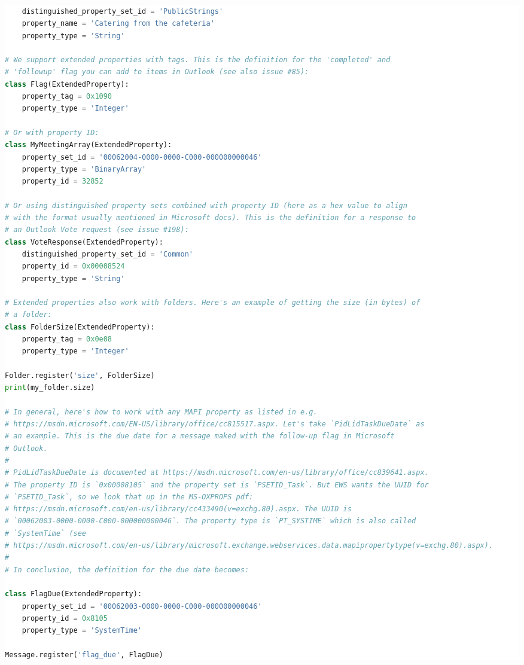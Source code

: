 ```python
    distinguished_property_set_id = 'PublicStrings'
    property_name = 'Catering from the cafeteria'
    property_type = 'String'

# We support extended properties with tags. This is the definition for the 'completed' and 
# 'followup' flag you can add to items in Outlook (see also issue #85):
class Flag(ExtendedProperty):
    property_tag = 0x1090
    property_type = 'Integer'

# Or with property ID:
class MyMeetingArray(ExtendedProperty):
    property_set_id = '00062004-0000-0000-C000-000000000046'
    property_type = 'BinaryArray'
    property_id = 32852

# Or using distinguished property sets combined with property ID (here as a hex value to align 
# with the format usually mentioned in Microsoft docs). This is the definition for a response to
# an Outlook Vote request (see issue #198):
class VoteResponse(ExtendedProperty):
    distinguished_property_set_id = 'Common'
    property_id = 0x00008524
    property_type = 'String'

# Extended properties also work with folders. Here's an example of getting the size (in bytes) of
# a folder:
class FolderSize(ExtendedProperty):
    property_tag = 0x0e08
    property_type = 'Integer'

Folder.register('size', FolderSize)
print(my_folder.size)

# In general, here's how to work with any MAPI property as listed in e.g.
# https://msdn.microsoft.com/EN-US/library/office/cc815517.aspx. Let's take `PidLidTaskDueDate` as
# an example. This is the due date for a message maked with the follow-up flag in Microsoft 
# Outlook.
#
# PidLidTaskDueDate is documented at https://msdn.microsoft.com/en-us/library/office/cc839641.aspx.
# The property ID is `0x00008105` and the property set is `PSETID_Task`. But EWS wants the UUID for
# `PSETID_Task`, so we look that up in the MS-OXPROPS pdf:
# https://msdn.microsoft.com/en-us/library/cc433490(v=exchg.80).aspx. The UUID is
# `00062003-0000-0000-C000-000000000046`. The property type is `PT_SYSTIME` which is also called
# `SystemTime` (see
# https://msdn.microsoft.com/en-us/library/microsoft.exchange.webservices.data.mapipropertytype(v=exchg.80).aspx).
#
# In conclusion, the definition for the due date becomes:

class FlagDue(ExtendedProperty):
    property_set_id = '00062003-0000-0000-C000-000000000046'
    property_id = 0x8105
    property_type = 'SystemTime'

Message.register('flag_due', FlagDue)
```
